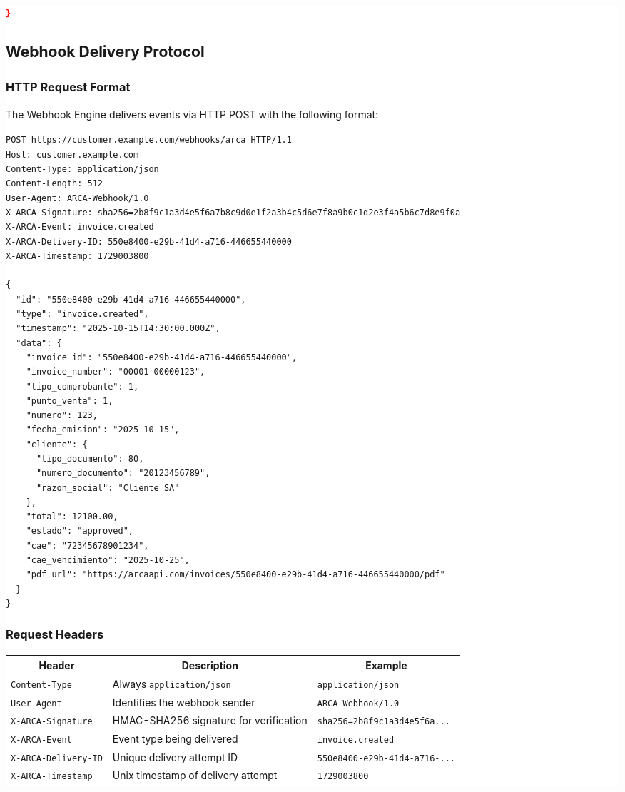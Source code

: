 ```json
}
```

## Webhook Delivery Protocol

### HTTP Request Format

The Webhook Engine delivers events via HTTP POST with the following format:

```http
POST https://customer.example.com/webhooks/arca HTTP/1.1
Host: customer.example.com
Content-Type: application/json
Content-Length: 512
User-Agent: ARCA-Webhook/1.0
X-ARCA-Signature: sha256=2b8f9c1a3d4e5f6a7b8c9d0e1f2a3b4c5d6e7f8a9b0c1d2e3f4a5b6c7d8e9f0a
X-ARCA-Event: invoice.created
X-ARCA-Delivery-ID: 550e8400-e29b-41d4-a716-446655440000
X-ARCA-Timestamp: 1729003800

{
  "id": "550e8400-e29b-41d4-a716-446655440000",
  "type": "invoice.created",
  "timestamp": "2025-10-15T14:30:00.000Z",
  "data": {
    "invoice_id": "550e8400-e29b-41d4-a716-446655440000",
    "invoice_number": "00001-00000123",
    "tipo_comprobante": 1,
    "punto_venta": 1,
    "numero": 123,
    "fecha_emision": "2025-10-15",
    "cliente": {
      "tipo_documento": 80,
      "numero_documento": "20123456789",
      "razon_social": "Cliente SA"
    },
    "total": 12100.00,
    "estado": "approved",
    "cae": "72345678901234",
    "cae_vencimiento": "2025-10-25",
    "pdf_url": "https://arcaapi.com/invoices/550e8400-e29b-41d4-a716-446655440000/pdf"
  }
}
```

### Request Headers

| Header | Description | Example |
|--------|-------------|---------|
| `Content-Type` | Always `application/json` | `application/json` |
| `User-Agent` | Identifies the webhook sender | `ARCA-Webhook/1.0` |
| `X-ARCA-Signature` | HMAC-SHA256 signature for verification | `sha256=2b8f9c1a3d4e5f6a...` |
| `X-ARCA-Event` | Event type being delivered | `invoice.created` |
| `X-ARCA-Delivery-ID` | Unique delivery attempt ID | `550e8400-e29b-41d4-a716-...` |
| `X-ARCA-Timestamp` | Unix timestamp of delivery attempt | `1729003800` |
